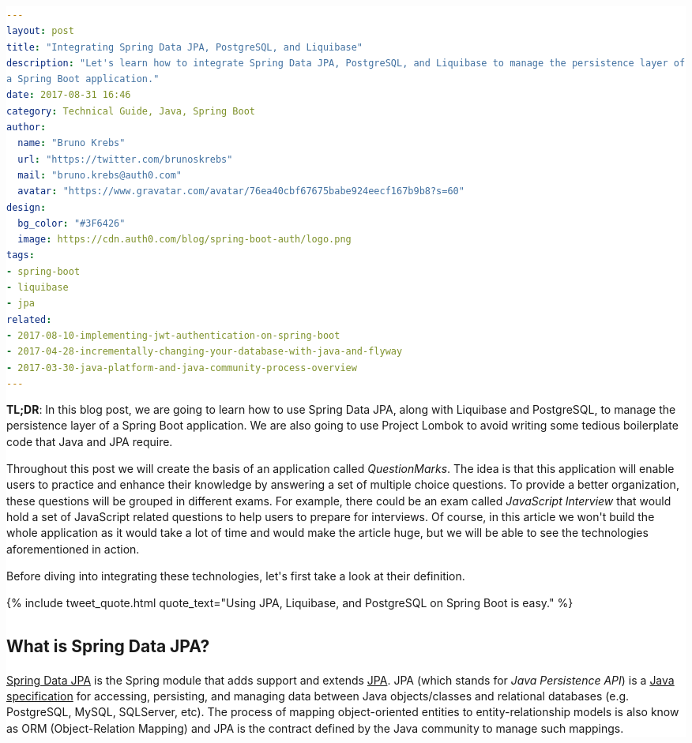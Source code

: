 ```yaml
---
layout: post
title: "Integrating Spring Data JPA, PostgreSQL, and Liquibase"
description: "Let's learn how to integrate Spring Data JPA, PostgreSQL, and Liquibase to manage the persistence layer of a Spring Boot application."
date: 2017-08-31 16:46
category: Technical Guide, Java, Spring Boot
author:
  name: "Bruno Krebs"
  url: "https://twitter.com/brunoskrebs"
  mail: "bruno.krebs@auth0.com"
  avatar: "https://www.gravatar.com/avatar/76ea40cbf67675babe924eecf167b9b8?s=60"
design:
  bg_color: "#3F6426"
  image: https://cdn.auth0.com/blog/spring-boot-auth/logo.png
tags:
- spring-boot
- liquibase
- jpa
related:
- 2017-08-10-implementing-jwt-authentication-on-spring-boot
- 2017-04-28-incrementally-changing-your-database-with-java-and-flyway
- 2017-03-30-java-platform-and-java-community-process-overview
---
```


**TL;DR**: In this blog post, we are going to learn how to use Spring Data JPA, along with Liquibase and PostgreSQL, to manage the persistence layer of a Spring Boot application. We are also going to use Project Lombok to avoid writing some tedious boilerplate code that Java and JPA require.

Throughout this post we will create the basis of an application called *QuestionMarks*. The idea is that this application will enable users to practice and enhance their knowledge by answering a set of multiple choice questions. To provide a better organization, these questions will be grouped in different exams. For example, there could be an exam called *JavaScript Interview* that would hold a set of JavaScript related questions to help users to prepare for interviews. Of course, in this article we won't build the whole application as it would take a lot of time and would make the article huge, but we will be able to see the technologies aforementioned in action.

Before diving into integrating these technologies, let's first take a look at their definition.

{% include tweet_quote.html quote_text="Using JPA, Liquibase, and PostgreSQL on Spring Boot is easy." %}

## What is Spring Data JPA?

[Spring Data JPA](https://projects.spring.io/spring-data-jpa/) is the Spring module that adds support and extends [JPA](http://docs.oracle.com/javaee/6/tutorial/doc/bnbpz.html). JPA (which stands for *Java Persistence API*) is a [Java specification](https://auth0.com/blog/java-platform-and-java-community-process-overview/) for accessing, persisting, and managing data between Java objects/classes and relational databases (e.g. PostgreSQL, MySQL, SQLServer, etc). The process of mapping object-oriented entities to entity-relationship models is also know as ORM (Object-Relation Mapping) and JPA is the contract defined by the Java community to manage such mappings.
